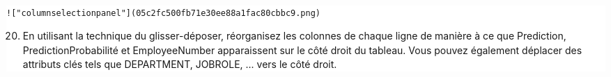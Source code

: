     !["columnselectionpanel"](05c2fc500fb71e30ee88a1fac80cbbc9.png)

20. En utilisant la technique du glisser-déposer, réorganisez les colonnes de chaque ligne de manière à ce que Prediction, PredictionProbabilité et EmployeeNumber apparaissent sur le côté droit du tableau. Vous pouvez également déplacer des attributs clés tels que DEPARTMENT, JOBROLE, ... vers le côté droit.
